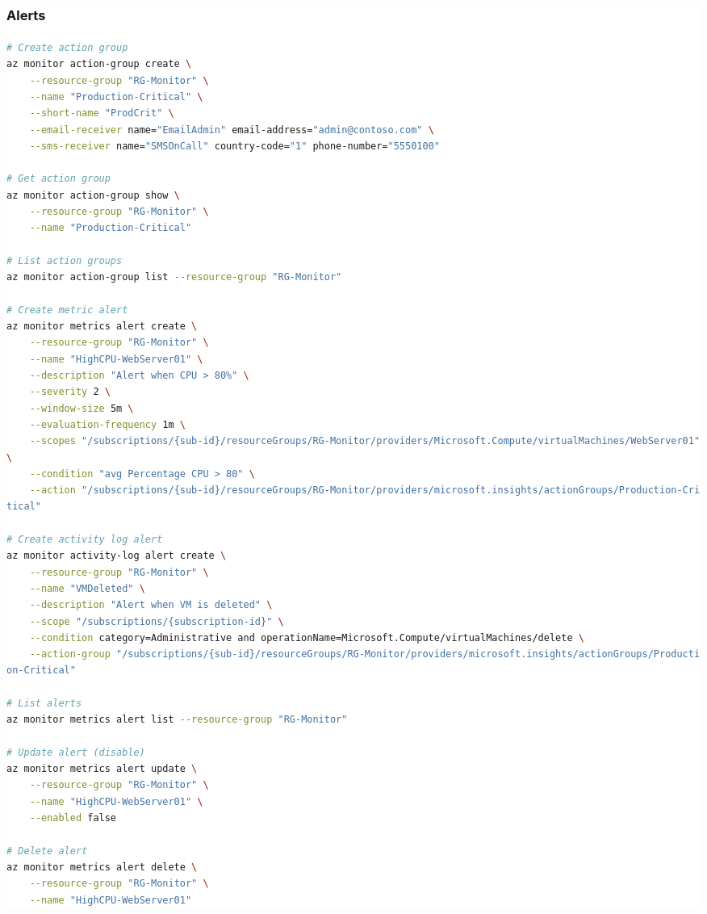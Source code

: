 ### Alerts

```bash
# Create action group
az monitor action-group create \
    --resource-group "RG-Monitor" \
    --name "Production-Critical" \
    --short-name "ProdCrit" \
    --email-receiver name="EmailAdmin" email-address="admin@contoso.com" \
    --sms-receiver name="SMSOnCall" country-code="1" phone-number="5550100"

# Get action group
az monitor action-group show \
    --resource-group "RG-Monitor" \
    --name "Production-Critical"

# List action groups
az monitor action-group list --resource-group "RG-Monitor"

# Create metric alert
az monitor metrics alert create \
    --resource-group "RG-Monitor" \
    --name "HighCPU-WebServer01" \
    --description "Alert when CPU > 80%" \
    --severity 2 \
    --window-size 5m \
    --evaluation-frequency 1m \
    --scopes "/subscriptions/{sub-id}/resourceGroups/RG-Monitor/providers/Microsoft.Compute/virtualMachines/WebServer01" \
    --condition "avg Percentage CPU > 80" \
    --action "/subscriptions/{sub-id}/resourceGroups/RG-Monitor/providers/microsoft.insights/actionGroups/Production-Critical"

# Create activity log alert
az monitor activity-log alert create \
    --resource-group "RG-Monitor" \
    --name "VMDeleted" \
    --description "Alert when VM is deleted" \
    --scope "/subscriptions/{subscription-id}" \
    --condition category=Administrative and operationName=Microsoft.Compute/virtualMachines/delete \
    --action-group "/subscriptions/{sub-id}/resourceGroups/RG-Monitor/providers/microsoft.insights/actionGroups/Production-Critical"

# List alerts
az monitor metrics alert list --resource-group "RG-Monitor"

# Update alert (disable)
az monitor metrics alert update \
    --resource-group "RG-Monitor" \
    --name "HighCPU-WebServer01" \
    --enabled false

# Delete alert
az monitor metrics alert delete \
    --resource-group "RG-Monitor" \
    --name "HighCPU-WebServer01"
```
